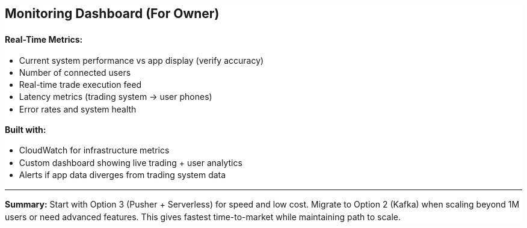 
## Monitoring Dashboard (For Owner)

**Real-Time Metrics:**
- Current system performance vs app display (verify accuracy)
- Number of connected users
- Real-time trade execution feed
- Latency metrics (trading system → user phones)
- Error rates and system health

**Built with:**
- CloudWatch for infrastructure metrics
- Custom dashboard showing live trading + user analytics
- Alerts if app data diverges from trading system data

---

**Summary:** Start with Option 3 (Pusher + Serverless) for speed and low cost. Migrate to Option 2 (Kafka) when scaling beyond 1M users or need advanced features. This gives fastest time-to-market while maintaining path to scale.
